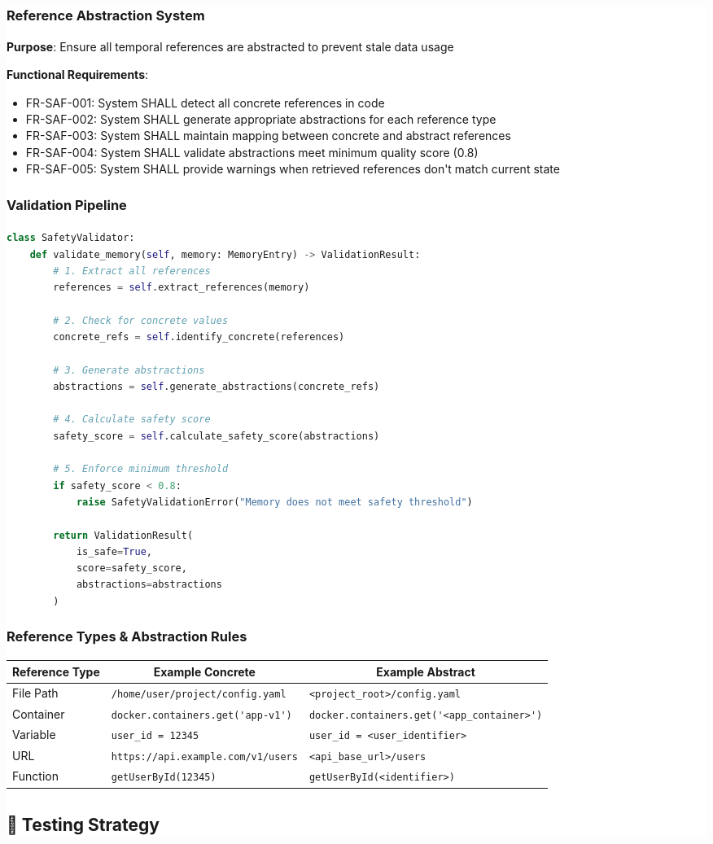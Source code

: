 ### Reference Abstraction System
**Purpose**: Ensure all temporal references are abstracted to prevent stale data usage

**Functional Requirements**:
- FR-SAF-001: System SHALL detect all concrete references in code
- FR-SAF-002: System SHALL generate appropriate abstractions for each reference type
- FR-SAF-003: System SHALL maintain mapping between concrete and abstract references
- FR-SAF-004: System SHALL validate abstractions meet minimum quality score (0.8)
- FR-SAF-005: System SHALL provide warnings when retrieved references don't match current state

### Validation Pipeline
```python
class SafetyValidator:
    def validate_memory(self, memory: MemoryEntry) -> ValidationResult:
        # 1. Extract all references
        references = self.extract_references(memory)
        
        # 2. Check for concrete values
        concrete_refs = self.identify_concrete(references)
        
        # 3. Generate abstractions
        abstractions = self.generate_abstractions(concrete_refs)
        
        # 4. Calculate safety score
        safety_score = self.calculate_safety_score(abstractions)
        
        # 5. Enforce minimum threshold
        if safety_score < 0.8:
            raise SafetyValidationError("Memory does not meet safety threshold")
            
        return ValidationResult(
            is_safe=True,
            score=safety_score,
            abstractions=abstractions
        )
```

### Reference Types & Abstraction Rules
| Reference Type | Example Concrete | Example Abstract |
|---------------|------------------|------------------|
| File Path | `/home/user/project/config.yaml` | `<project_root>/config.yaml` |
| Container | `docker.containers.get('app-v1')` | `docker.containers.get('<app_container>')` |
| Variable | `user_id = 12345` | `user_id = <user_identifier>` |
| URL | `https://api.example.com/v1/users` | `<api_base_url>/users` |
| Function | `getUserById(12345)` | `getUserById(<identifier>)` |

## 🧪 Testing Strategy
